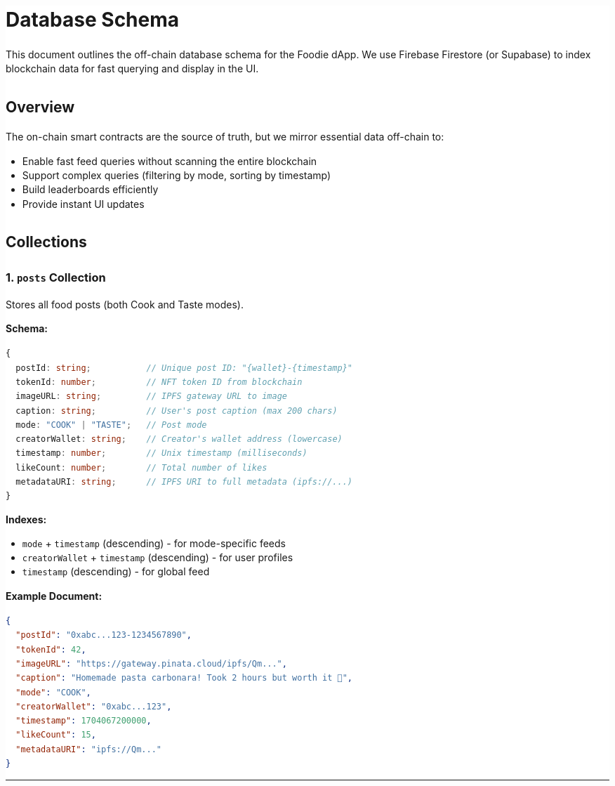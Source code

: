 # Database Schema

This document outlines the off-chain database schema for the Foodie dApp. We use Firebase Firestore (or Supabase) to index blockchain data for fast querying and display in the UI.

## Overview

The on-chain smart contracts are the source of truth, but we mirror essential data off-chain to:
- Enable fast feed queries without scanning the entire blockchain
- Support complex queries (filtering by mode, sorting by timestamp)
- Build leaderboards efficiently
- Provide instant UI updates

## Collections

### 1. `posts` Collection

Stores all food posts (both Cook and Taste modes).

**Schema:**
```typescript
{
  postId: string;           // Unique post ID: "{wallet}-{timestamp}"
  tokenId: number;          // NFT token ID from blockchain
  imageURL: string;         // IPFS gateway URL to image
  caption: string;          // User's post caption (max 200 chars)
  mode: "COOK" | "TASTE";   // Post mode
  creatorWallet: string;    // Creator's wallet address (lowercase)
  timestamp: number;        // Unix timestamp (milliseconds)
  likeCount: number;        // Total number of likes
  metadataURI: string;      // IPFS URI to full metadata (ipfs://...)
}
```

**Indexes:**
- `mode` + `timestamp` (descending) - for mode-specific feeds
- `creatorWallet` + `timestamp` (descending) - for user profiles
- `timestamp` (descending) - for global feed

**Example Document:**
```json
{
  "postId": "0xabc...123-1234567890",
  "tokenId": 42,
  "imageURL": "https://gateway.pinata.cloud/ipfs/Qm...",
  "caption": "Homemade pasta carbonara! Took 2 hours but worth it 🍝",
  "mode": "COOK",
  "creatorWallet": "0xabc...123",
  "timestamp": 1704067200000,
  "likeCount": 15,
  "metadataURI": "ipfs://Qm..."
}
```

---